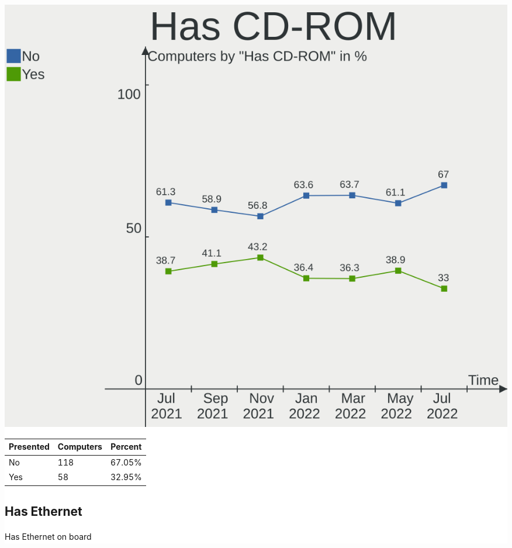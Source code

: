 ![Has CD-ROM](./All/images/line_chart/node_has_cdrom.svg)

| Presented | Computers | Percent |
|-----------|-----------|---------|
| No        | 118       | 67.05%  |
| Yes       | 58        | 32.95%  |

Has Ethernet
------------

Has Ethernet on board

